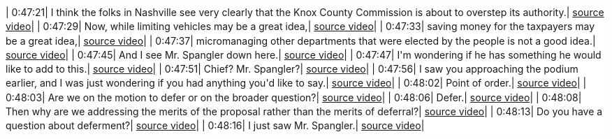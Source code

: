 | 0:47:21| I think the folks in Nashville see very clearly that the Knox County Commission is about to overstep its authority.| [source video](https://archive.org/details/cocom090526part2?start=2841)|
| 0:47:29| Now, while limiting vehicles may be a great idea,| [source video](https://archive.org/details/cocom090526part2?start=2849)|
| 0:47:33| saving money for the taxpayers may be a great idea,| [source video](https://archive.org/details/cocom090526part2?start=2853)|
| 0:47:37| micromanaging other departments that were elected by the people is not a good idea.| [source video](https://archive.org/details/cocom090526part2?start=2857)|
| 0:47:45| And I see Mr. Spangler down here.| [source video](https://archive.org/details/cocom090526part2?start=2865)|
| 0:47:47| I'm wondering if he has something he would like to add to this.| [source video](https://archive.org/details/cocom090526part2?start=2867)|
| 0:47:51| Chief? Mr. Spangler?| [source video](https://archive.org/details/cocom090526part2?start=2871)|
| 0:47:56| I saw you approaching the podium earlier, and I was just wondering if you had anything you'd like to say.| [source video](https://archive.org/details/cocom090526part2?start=2876)|
| 0:48:02| Point of order.| [source video](https://archive.org/details/cocom090526part2?start=2882)|
| 0:48:03| Are we on the motion to defer or on the broader question?| [source video](https://archive.org/details/cocom090526part2?start=2883)|
| 0:48:06| Defer.| [source video](https://archive.org/details/cocom090526part2?start=2886)|
| 0:48:08| Then why are we addressing the merits of the proposal rather than the merits of deferral?| [source video](https://archive.org/details/cocom090526part2?start=2888)|
| 0:48:13| Do you have a question about deferment?| [source video](https://archive.org/details/cocom090526part2?start=2893)|
| 0:48:16| I just saw Mr. Spangler.| [source video](https://archive.org/details/cocom090526part2?start=2896)|
